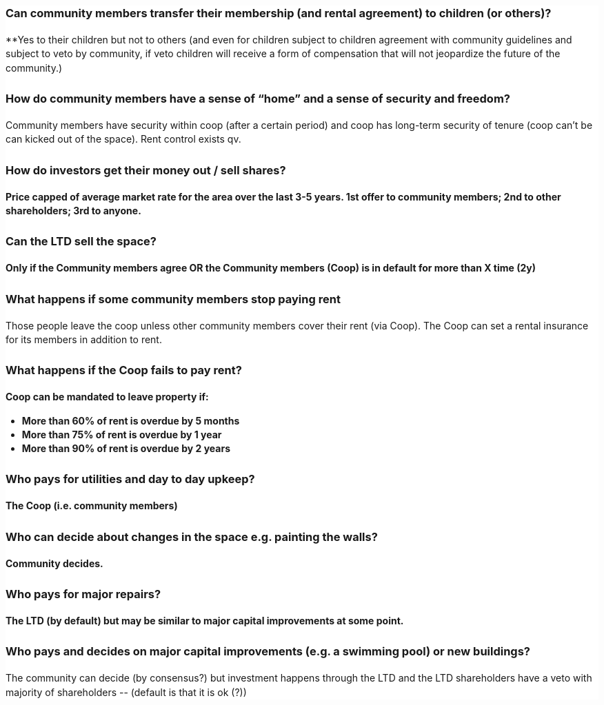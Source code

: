 ### Can community members transfer their membership (and rental agreement) to children (or others)?

**Yes to their children but not to others (and even for children subject to children agreement with community guidelines and subject to veto by community, if veto children will receive a form of compensation that will not jeopardize the future of the community.)

### How do community members have a sense of “home” and a sense of security and freedom?

Community members have security within coop (after a certain period) and coop has long-term security of tenure (coop can’t be can kicked out of the space). Rent control exists qv.

### How do investors get their money out / sell shares?

**Price capped of average market rate for the area over the last 3-5 years. 1st offer to community members; 2nd to other shareholders; 3rd to anyone.**

### Can the LTD sell the space?

**Only if the Community members agree OR the Community members (Coop) is in default for more than X time (2y)**

### What happens if some community members stop paying rent

Those people leave the coop unless other community members cover their rent (via Coop). The Coop can set a rental insurance for its members in addition to rent.

### What happens if the Coop fails to pay rent?

**Coop can be mandated to leave property if:**

- **More than 60% of rent is overdue by 5 months**
- **More than 75% of rent is overdue by 1 year**
- **More than 90% of rent is overdue by 2 years**

### Who pays for utilities and day to day upkeep?

**The Coop (i.e. community members)**

### Who can decide about changes in the space e.g. painting the walls?

**Community decides.**

### Who pays for major repairs?

**The LTD (by default) but may be similar to major capital improvements at some point.**

### Who pays and decides on major capital improvements (e.g. a swimming pool) or new buildings?

The community can decide (by consensus?) but investment happens through the LTD and the LTD shareholders have a veto with majority of shareholders -- (default is that it is ok (?))
